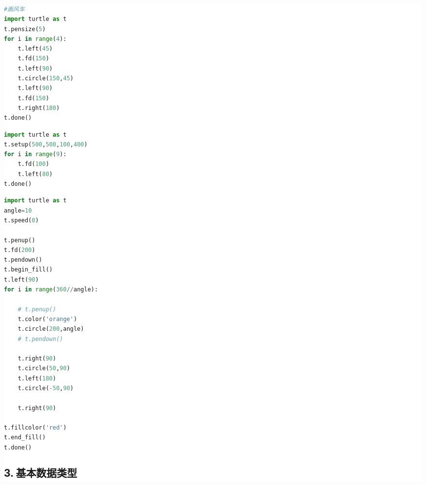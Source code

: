 ```python
#画风车
import turtle as t
t.pensize(5)
for i in range(4):
    t.left(45)
    t.fd(150)
    t.left(90)
    t.circle(150,45)
    t.left(90)
    t.fd(150)
    t.right(180)
t.done()
```

```python
import turtle as t
t.setup(500,500,100,400)
for i in range(9):
    t.fd(100)
    t.left(80)
t.done()
```

```python
import turtle as t
angle=10
t.speed(0)

t.penup()
t.fd(200)
t.pendown()
t.begin_fill()
t.left(90)
for i in range(360//angle):

    # t.penup()
    t.color('orange')
    t.circle(200,angle)
    # t.pendown()

    t.right(90)
    t.circle(50,90)
    t.left(180)
    t.circle(-50,90)

    t.right(90)

t.fillcolor('red')
t.end_fill()
t.done()
```

## 3. 基本数据类型
